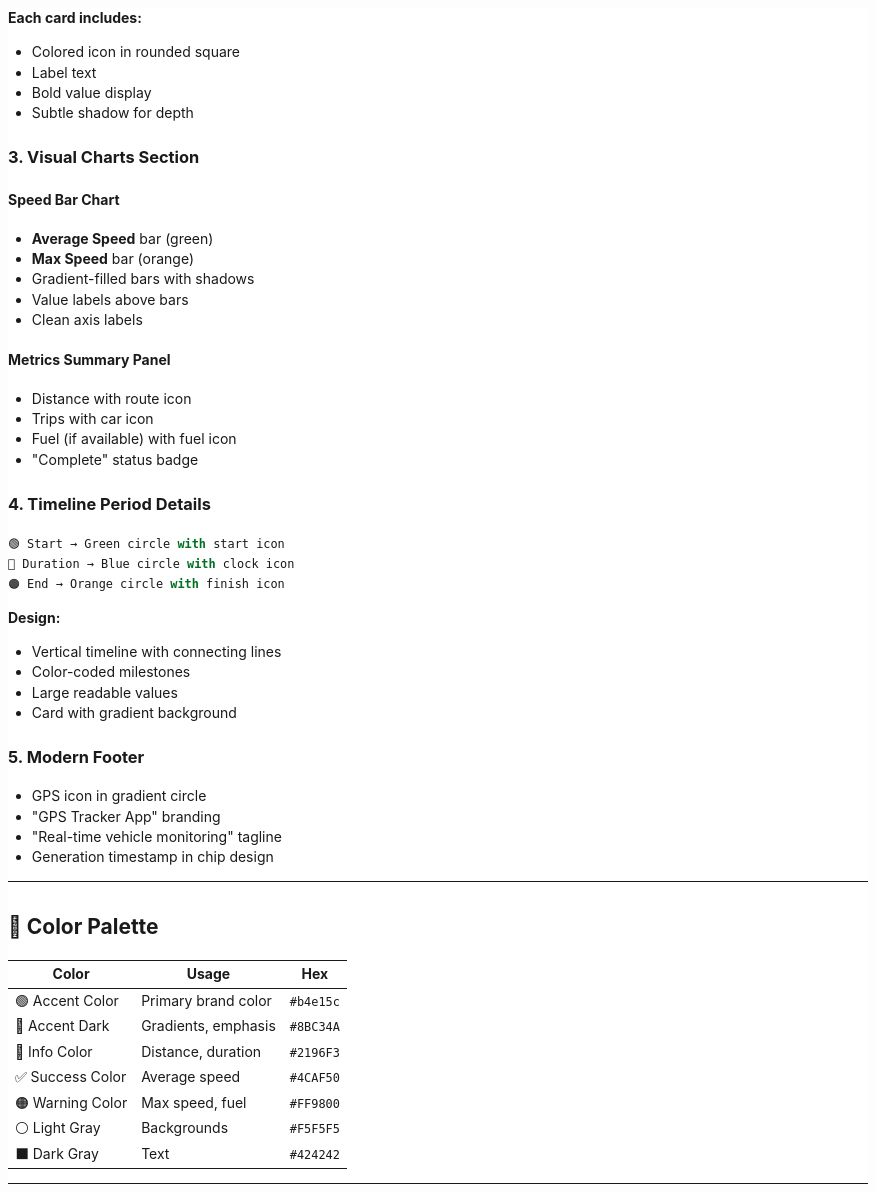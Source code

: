**Each card includes:**
- Colored icon in rounded square
- Label text
- Bold value display
- Subtle shadow for depth

### 3. Visual Charts Section

#### Speed Bar Chart
- **Average Speed** bar (green)
- **Max Speed** bar (orange)
- Gradient-filled bars with shadows
- Value labels above bars
- Clean axis labels

#### Metrics Summary Panel
- Distance with route icon
- Trips with car icon
- Fuel (if available) with fuel icon
- "Complete" status badge

### 4. Timeline Period Details
```dart
🟢 Start → Green circle with start icon
🔵 Duration → Blue circle with clock icon
🟠 End → Orange circle with finish icon
```

**Design:**
- Vertical timeline with connecting lines
- Color-coded milestones
- Large readable values
- Card with gradient background

### 5. Modern Footer
- GPS icon in gradient circle
- "GPS Tracker App" branding
- "Real-time vehicle monitoring" tagline
- Generation timestamp in chip design

---

## 🎨 Color Palette

| Color | Usage | Hex |
|-------|-------|-----|
| 🟢 Accent Color | Primary brand color | `#b4e15c` |
| 🌿 Accent Dark | Gradients, emphasis | `#8BC34A` |
| 🔵 Info Color | Distance, duration | `#2196F3` |
| ✅ Success Color | Average speed | `#4CAF50` |
| 🟠 Warning Color | Max speed, fuel | `#FF9800` |
| ⚪ Light Gray | Backgrounds | `#F5F5F5` |
| ⬛ Dark Gray | Text | `#424242` |

---